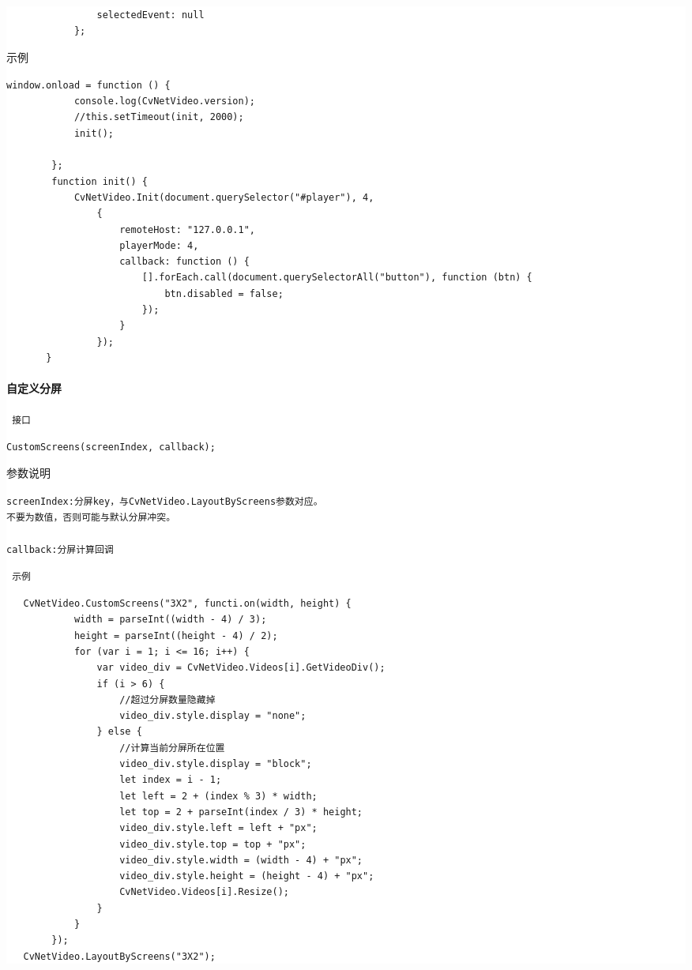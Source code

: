 ```
                selectedEvent: null
            };
```
   示例

```
window.onload = function () {
            console.log(CvNetVideo.version);
            //this.setTimeout(init, 2000);
            init();

        };
        function init() {
            CvNetVideo.Init(document.querySelector("#player"), 4,
                {
                    remoteHost: "127.0.0.1",
                    playerMode: 4,
                    callback: function () {
                        [].forEach.call(document.querySelectorAll("button"), function (btn) {
                            btn.disabled = false;
                        });
                    }
                });
       }
```

#### 自定义分屏
     接口
```
CustomScreens(screenIndex, callback);
```
   参数说明
```
screenIndex:分屏key，与CvNetVideo.LayoutByScreens参数对应。
不要为数值，否则可能与默认分屏冲突。

callback:分屏计算回调
```
     示例
```
   CvNetVideo.CustomScreens("3X2", functi.on(width, height) {
            width = parseInt((width - 4) / 3);
            height = parseInt((height - 4) / 2);
            for (var i = 1; i <= 16; i++) {
                var video_div = CvNetVideo.Videos[i].GetVideoDiv();
                if (i > 6) {
                    //超过分屏数量隐藏掉
                    video_div.style.display = "none";
                } else {
                    //计算当前分屏所在位置
                    video_div.style.display = "block";
                    let index = i - 1;
                    let left = 2 + (index % 3) * width;
                    let top = 2 + parseInt(index / 3) * height;
                    video_div.style.left = left + "px";
                    video_div.style.top = top + "px";
                    video_div.style.width = (width - 4) + "px";
                    video_div.style.height = (height - 4) + "px";
                    CvNetVideo.Videos[i].Resize();
                }
            }
        });
   CvNetVideo.LayoutByScreens("3X2");
```
